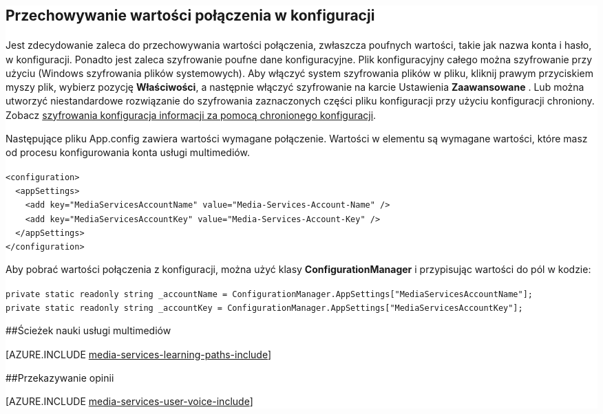 
## <a name="storing-connection-values-in-configuration"></a>Przechowywanie wartości połączenia w konfiguracji

Jest zdecydowanie zaleca do przechowywania wartości połączenia, zwłaszcza poufnych wartości, takie jak nazwa konta i hasło, w konfiguracji. Ponadto jest zaleca szyfrowanie poufne dane konfiguracyjne. Plik konfiguracyjny całego można szyfrowanie przy użyciu (Windows szyfrowania plików systemowych). Aby włączyć system szyfrowania plików w pliku, kliknij prawym przyciskiem myszy plik, wybierz pozycję **Właściwości**, a następnie włączyć szyfrowanie na karcie Ustawienia **Zaawansowane** . Lub można utworzyć niestandardowe rozwiązanie do szyfrowania zaznaczonych części pliku konfiguracji przy użyciu konfiguracji chroniony. Zobacz [szyfrowania konfiguracja informacji za pomocą chronionego konfiguracji](https://msdn.microsoft.com/library/53tyfkaw.aspx).

Następujące pliku App.config zawiera wartości wymagane połączenie. Wartości w <appSettings> elementu są wymagane wartości, które masz od procesu konfigurowania konta usługi multimediów.

    <configuration>
      <appSettings>
        <add key="MediaServicesAccountName" value="Media-Services-Account-Name" />
        <add key="MediaServicesAccountKey" value="Media-Services-Account-Key" />
      </appSettings>
    </configuration>


Aby pobrać wartości połączenia z konfiguracji, można użyć klasy **ConfigurationManager** i przypisując wartości do pól w kodzie:
    
    private static readonly string _accountName = ConfigurationManager.AppSettings["MediaServicesAccountName"];
    private static readonly string _accountKey = ConfigurationManager.AppSettings["MediaServicesAccountKey"];



##<a name="media-services-learning-paths"></a>Ścieżek nauki usługi multimediów

[AZURE.INCLUDE [media-services-learning-paths-include](../../includes/media-services-learning-paths-include.md)]

##<a name="provide-feedback"></a>Przekazywanie opinii

[AZURE.INCLUDE [media-services-user-voice-include](../../includes/media-services-user-voice-include.md)]
